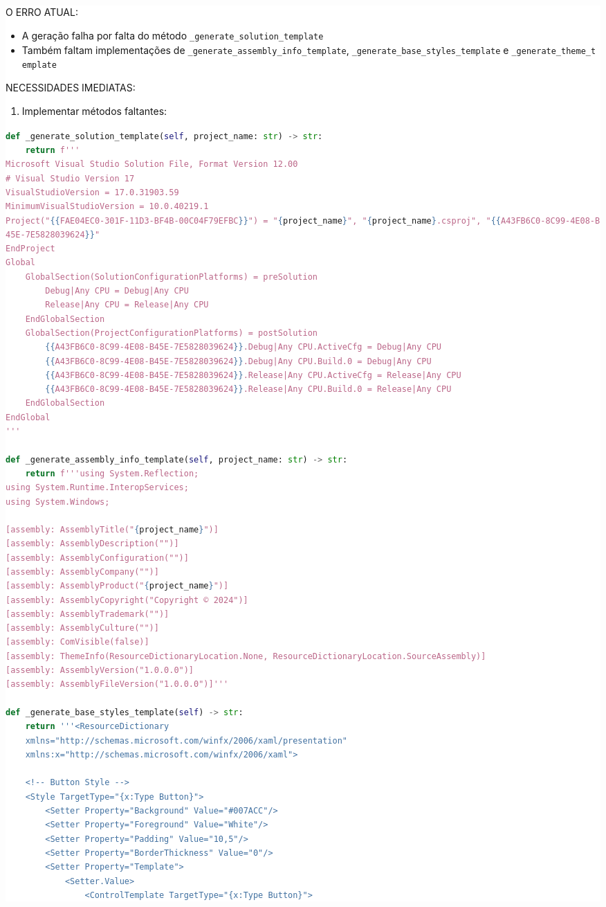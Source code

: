 O ERRO ATUAL:

* A geração falha por falta do método `_generate_solution_template`
* Também faltam implementações de `_generate_assembly_info_template`, `_generate_base_styles_template` e `_generate_theme_template`

NECESSIDADES IMEDIATAS:

1. Implementar métodos faltantes:

```python
def _generate_solution_template(self, project_name: str) -> str:
    return f'''
Microsoft Visual Studio Solution File, Format Version 12.00
# Visual Studio Version 17
VisualStudioVersion = 17.0.31903.59
MinimumVisualStudioVersion = 10.0.40219.1
Project("{{FAE04EC0-301F-11D3-BF4B-00C04F79EFBC}}") = "{project_name}", "{project_name}.csproj", "{{A43FB6C0-8C99-4E08-B45E-7E5828039624}}"
EndProject
Global
    GlobalSection(SolutionConfigurationPlatforms) = preSolution
        Debug|Any CPU = Debug|Any CPU
        Release|Any CPU = Release|Any CPU
    EndGlobalSection
    GlobalSection(ProjectConfigurationPlatforms) = postSolution
        {{A43FB6C0-8C99-4E08-B45E-7E5828039624}}.Debug|Any CPU.ActiveCfg = Debug|Any CPU
        {{A43FB6C0-8C99-4E08-B45E-7E5828039624}}.Debug|Any CPU.Build.0 = Debug|Any CPU
        {{A43FB6C0-8C99-4E08-B45E-7E5828039624}}.Release|Any CPU.ActiveCfg = Release|Any CPU
        {{A43FB6C0-8C99-4E08-B45E-7E5828039624}}.Release|Any CPU.Build.0 = Release|Any CPU
    EndGlobalSection
EndGlobal
'''

def _generate_assembly_info_template(self, project_name: str) -> str:
    return f'''using System.Reflection;
using System.Runtime.InteropServices;
using System.Windows;

[assembly: AssemblyTitle("{project_name}")]
[assembly: AssemblyDescription("")]
[assembly: AssemblyConfiguration("")]
[assembly: AssemblyCompany("")]
[assembly: AssemblyProduct("{project_name}")]
[assembly: AssemblyCopyright("Copyright © 2024")]
[assembly: AssemblyTrademark("")]
[assembly: AssemblyCulture("")]
[assembly: ComVisible(false)]
[assembly: ThemeInfo(ResourceDictionaryLocation.None, ResourceDictionaryLocation.SourceAssembly)]
[assembly: AssemblyVersion("1.0.0.0")]
[assembly: AssemblyFileVersion("1.0.0.0")]'''

def _generate_base_styles_template(self) -> str:
    return '''<ResourceDictionary
    xmlns="http://schemas.microsoft.com/winfx/2006/xaml/presentation"
    xmlns:x="http://schemas.microsoft.com/winfx/2006/xaml">
    
    <!-- Button Style -->
    <Style TargetType="{x:Type Button}">
        <Setter Property="Background" Value="#007ACC"/>
        <Setter Property="Foreground" Value="White"/>
        <Setter Property="Padding" Value="10,5"/>
        <Setter Property="BorderThickness" Value="0"/>
        <Setter Property="Template">
            <Setter.Value>
                <ControlTemplate TargetType="{x:Type Button}">
```
